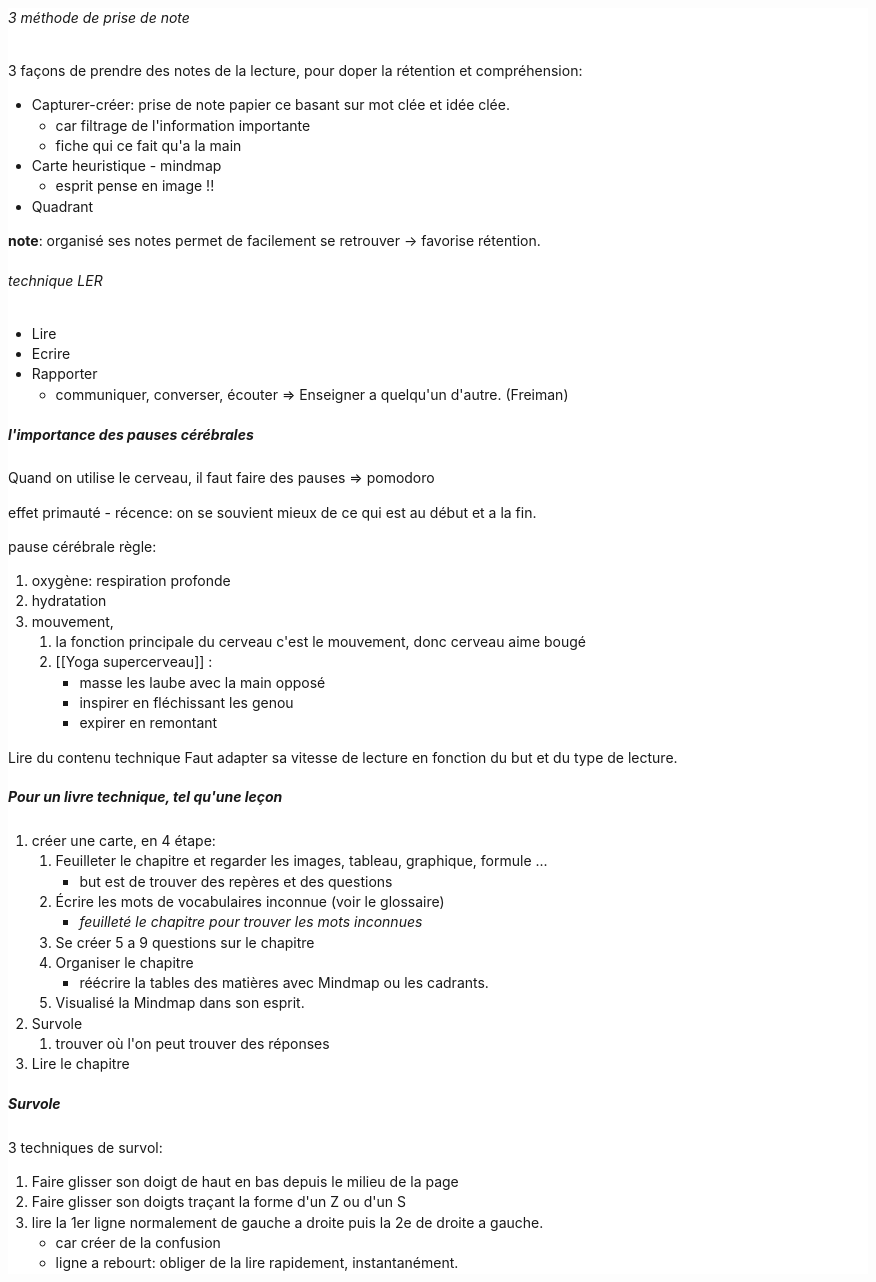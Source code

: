 

###### 3 méthode de prise de note
3 façons de prendre des notes de la lecture, pour doper la rétention et compréhension:
- Capturer-créer: prise de note papier ce basant sur mot clée et idée clée.
	- car filtrage de l'information importante
	- fiche qui ce fait qu'a la main
- Carte heuristique - mindmap
	- esprit pense en image !!
- Quadrant

**note**: organisé ses notes permet de facilement se retrouver -> favorise rétention.

###### technique LER
- Lire
- Ecrire
- Rapporter
	- communiquer, converser, écouter => Enseigner a quelqu'un d'autre. (Freiman) 

##### l'importance des pauses cérébrales
Quand on utilise le cerveau, il faut faire des pauses => pomodoro

effet primauté - récence: on se souvient mieux de ce qui est au début et a la fin. 

pause cérébrale règle:
1. oxygène: respiration profonde 
2. hydratation
3. mouvement, 
	1. la fonction principale du cerveau c'est le mouvement, donc cerveau aime bougé
	2. [[Yoga supercerveau]] :
		- masse les laube avec la main opposé
		- inspirer en fléchissant les genou
		- expirer en remontant

Lire du contenu technique
Faut adapter sa vitesse de lecture en fonction du but et du type de lecture.


##### Pour un livre technique, tel qu'une leçon 
1. créer une carte, en 4 étape:
	1. Feuilleter le chapitre et regarder les images, tableau, graphique, formule ... 
		- but est de trouver des repères et des questions
	2. Écrire les mots de vocabulaires inconnue (voir le glossaire) 
		- *feuilleté le chapitre pour trouver les mots inconnues*
	3. Se créer 5 a 9 questions sur le chapitre
	4. Organiser le chapitre
		- réécrire la tables des matières avec Mindmap ou les cadrants.
	5. Visualisé la Mindmap dans son esprit.
2. Survole
	1. trouver où l'on peut trouver des réponses
3. Lire le chapitre

##### Survole
3 techniques de survol:
1. Faire glisser son doigt de haut en bas depuis le milieu de la page
2. Faire glisser son doigts traçant la forme d'un Z ou d'un S 
3. lire la 1er ligne normalement de gauche a droite puis la 2e de droite a gauche.  
	- car créer de la confusion
	- ligne a rebourt: obliger de la lire rapidement, instantanément. 
